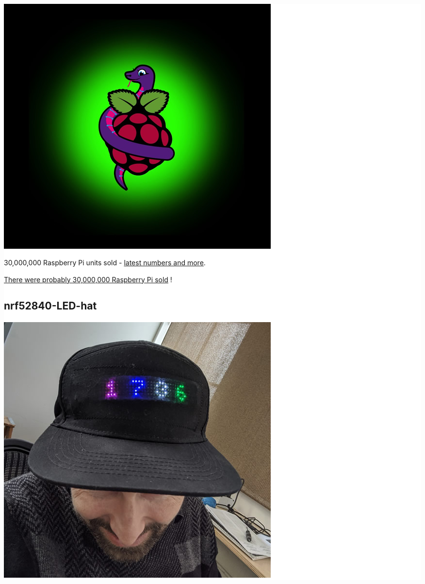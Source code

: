 [![30m units](../assets/12172019/12171930mpi.jpg)](https://blog.adafruit.com/2019/12/15/30000000-raspberry-pi-sold-latest-market-share-and-more-raspberry_pi-raspberrypi/)

30,000,000 Raspberry Pi units sold - [latest numbers and more](https://blog.adafruit.com/2019/12/15/30000000-raspberry-pi-sold-latest-market-share-and-more-raspberry_pi-raspberrypi/).

[There were probably 30,000,000 Raspberry Pi sold](https://twitter.com/EbenUpton/status/1205646606504275968?s=19) !

## nrf52840-LED-hat

[![LED Hat](../assets/12172019/121719led_hat.jpg)](https://github.com/hydronics2/nrf52840-LED-hat)
